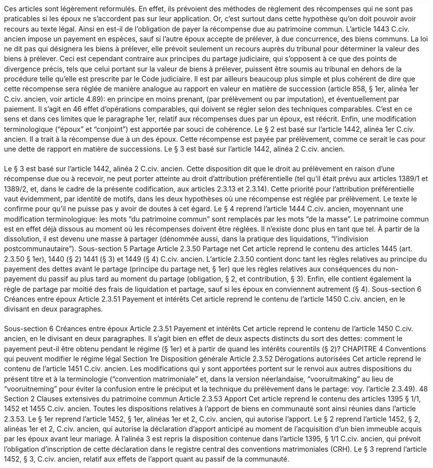 Ces articles sont légèrement reformulés. En effet, ils prévoient des méthodes de règlement des récompenses qui ne sont pas praticables si les époux ne s’accordent pas sur leur application. Or, c’est surtout dans cette hypothèse qu’on doit pouvoir avoir recours au texte légal. Ainsi en est-il de l’obligation de payer la récompense due au patrimoine commun. L’article 1443 C.civ. ancien impose un payement en espèces, sauf si l’autre époux accepte de prélever, à due concurrence, des biens communs. La loi ne dit pas qui désignera les biens à prélever, elle prévoit seulement un recours auprès du tribunal pour déterminer la valeur des biens à prélever. Ceci est cependant contraire aux principes du partage judiciaire, qui s’opposent à ce que des points de divergence précis, tels que celui portant sur la valeur de biens à prélever, puissent être soumis au tribunal en dehors de la procédure telle qu’elle est prescrite par le Code judiciaire. Il est par ailleurs beaucoup plus simple et plus cohérent de dire que cette récompense sera réglée de manière analogue au rapport en valeur en matière de succession (article 858, § 1er, alinéa 1er C.civ. ancien, voir article 4.89): en principe en moins prenant, (par prélèvement ou par imputation), et éventuellement par paiement. Il s’agit en
46 effet d’opérations comparables, qui doivent se régler selon des techniques comparables. C’est en ce sens et dans ces limites que le paragraphe 1er, relatif aux récompenses dues par un époux, est réécrit. Enfin, une modification terminologique (“époux” et “conjoint”) est apportée par souci de cohérence. Le § 2 est basé sur l’article 1442, alinéa 1er C.civ. ancien. Il a trait à la récompense due à un des époux. Cette récompense est payée par prélèvement, comme ce serait le cas pour une dette de rapport en matière de successions. Le § 3 est basé sur l’article 1442, alinéa 2 C.civ. ancien.
####
Le § 3 est basé sur l’article 1442, alinéa 2 C.civ. ancien. Cette disposition dit que le droit au prélèvement en raison d’une récompense due ou à recevoir, ne peut porter atteinte au droit d’attribution préférentielle (tel qu’il était prévu aux articles 1389/1 et 1389/2, et, dans le cadre de la présente codification, aux articles 2.3.13 et 2.3.14). Cette priorité pour l’attribution préférentielle vaut évidemment, par identité de motifs, dans les deux hypothèses où une récompense est réglée par prélèvement. Le texte le confirme pour qu’il ne puisse pas y avoir de doutes à cet égard. Le § 4 reprend l’article 1444 C.civ. ancien, moyennant une modification terminologique: les mots “du patrimoine commun” sont remplacés par les mots “de la masse”. Le patrimoine commun est en effet déjà dissous au moment où les récompenses doivent être réglées. Il n’existe donc plus en tant que tel. À partir de la dissolution, il est devenu une masse à partager (dénommée aussi, dans la pratique des liquidations, “l’indivision postcommunautaire”). Sous-section 5 Partage Article 2.3.50 Partage net Cet article reprend le contenu des articles 1445 (art. 2.3.50 § 1er), 1440 (§ 2) 1441 (§ 3) et 1449 (§ 4) C.civ. ancien. L’article 2.3.50 contient donc tant les règles relatives au principe du payement des dettes avant le partage (principe du partage net, § 1er) que les règles relatives aux
conséquences du non-payement du passif au plus tard au moment du partage (obligation, § 2, et contribution, § 3). Enfin, elle contient également la règle de partage par moitié des frais de liquidation et partage, sauf si les époux en conviennent autrement (§ 4). Sous-section 6 Créances entre époux Article 2.3.51 Payement et intérêts Cet article reprend le contenu de l’article 1450 C.civ. ancien, en le divisant en deux paragraphes.
####
Sous-section 6 Créances entre époux Article 2.3.51 Payement et intérêts Cet article reprend le contenu de l’article 1450 C.civ. ancien, en le divisant en deux paragraphes. Il s’agit bien en effet de deux aspects distincts du sort des dettes: comment le payement peut-il être obtenu pendant le régime (§ 1er) et à partir de quand les intérêts courentils (§ 2)? CHAPITRE 4 Conventions qui peuvent modifier le régime légal Section 1re Disposition générale Article 2.3.52 Dérogations autorisées Cet article reprend le contenu de l’article 1451 C.civ. ancien. Les modifications qui y sont apportées portent sur le renvoi aux autres dispositions du présent titre et à la terminologie (“convention matrimoniale” et, dans la version néerlandaise, “vooruitmaking” au lieu de “vooruitneming” pour éviter la confusion entre le préciput et la technique du prélèvement dans le partage: voy. l’article 2.3.49).
48 Section 2 Clauses extensives du patrimoine commun Article 2.3.53 Apport Cet article reprend le contenu des articles 1395 § 1/1, 1452 et 1455 C.civ. ancien. Toutes les dispositions relatives à l’apport de biens en communauté sont ainsi réunies dans l’article 2.3.53. Le § 1er reprend l’article 1452, § 1er, alinéas 1er et 2, C.civ. ancien, qui autorise l’apport. Le § 2 reprend l’article 1452, § 2, alinéas 1er et 2, C.civ. ancien, qui autorise la déclaration d’apport anticipé au moment de l’acquisition d’un bien immeuble acquis par les époux avant leur mariage. À l’alinéa 3 est repris la disposition contenue dans l’article 1395, § 1/1 C.civ. ancien, qui prévoit l’obligation d’inscription de cette déclaration dans le registre central des conventions matrimoniales (CRH). Le § 3 reprend l’article 1452, § 3, C.civ. ancien, relatif aux effets de l’apport quant au passif de la communauté.
####